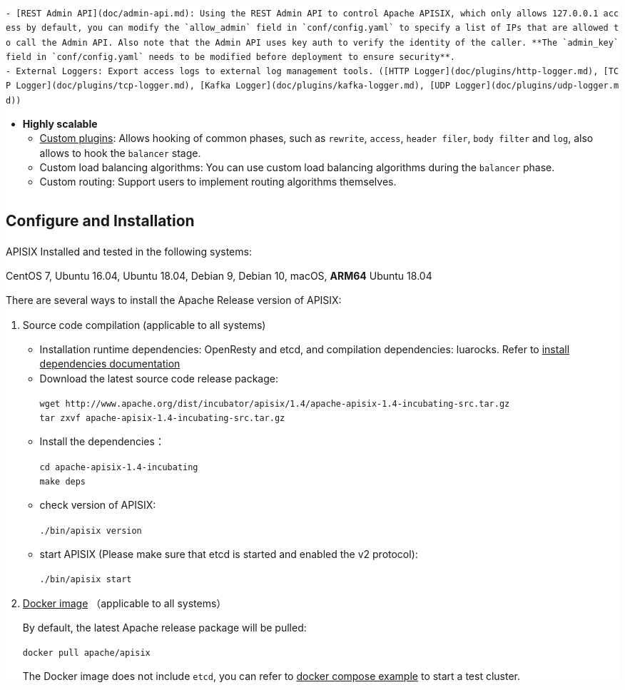     - [REST Admin API](doc/admin-api.md): Using the REST Admin API to control Apache APISIX, which only allows 127.0.0.1 access by default, you can modify the `allow_admin` field in `conf/config.yaml` to specify a list of IPs that are allowed to call the Admin API. Also note that the Admin API uses key auth to verify the identity of the caller. **The `admin_key` field in `conf/config.yaml` needs to be modified before deployment to ensure security**.
    - External Loggers: Export access logs to external log management tools. ([HTTP Logger](doc/plugins/http-logger.md), [TCP Logger](doc/plugins/tcp-logger.md), [Kafka Logger](doc/plugins/kafka-logger.md), [UDP Logger](doc/plugins/udp-logger.md))

- **Highly scalable**
    - [Custom plugins](doc/plugin-develop.md): Allows hooking of common phases, such as `rewrite`, `access`, `header filer`, `body filter` and `log`, also allows to hook the `balancer` stage.
    - Custom load balancing algorithms: You can use custom load balancing algorithms during the `balancer` phase.
    - Custom routing: Support users to implement routing algorithms themselves.

## Configure and Installation

APISIX Installed and tested in the following systems:

CentOS 7, Ubuntu 16.04, Ubuntu 18.04, Debian 9, Debian 10, macOS, **ARM64** Ubuntu 18.04

There are several ways to install the Apache Release version of APISIX:
1. Source code compilation (applicable to all systems)
    - Installation runtime dependencies: OpenResty and etcd, and compilation dependencies: luarocks. Refer to [install dependencies documentation](doc/install-dependencies.md)
    - Download the latest source code release package:
        ```shell
        wget http://www.apache.org/dist/incubator/apisix/1.4/apache-apisix-1.4-incubating-src.tar.gz
        tar zxvf apache-apisix-1.4-incubating-src.tar.gz
        ```
    - Install the dependencies：
        ```shell
        cd apache-apisix-1.4-incubating
        make deps
        ```
    - check version of APISIX:
        ```shell
        ./bin/apisix version
        ```
    - start APISIX (Please make sure that etcd is started and enabled the v2 protocol):
        ```shell
        ./bin/apisix start
        ```
2. [Docker image](https://hub.docker.com/r/apache/apisix) （applicable to all systems）

    By default, the latest Apache release package will be pulled:

    ```shell
    docker pull apache/apisix
    ```

    The Docker image does not include `etcd`, you can refer to [docker compose example](https://github.com/apache/incubator-apisix-docker/tree/master/example) to start a test cluster.
